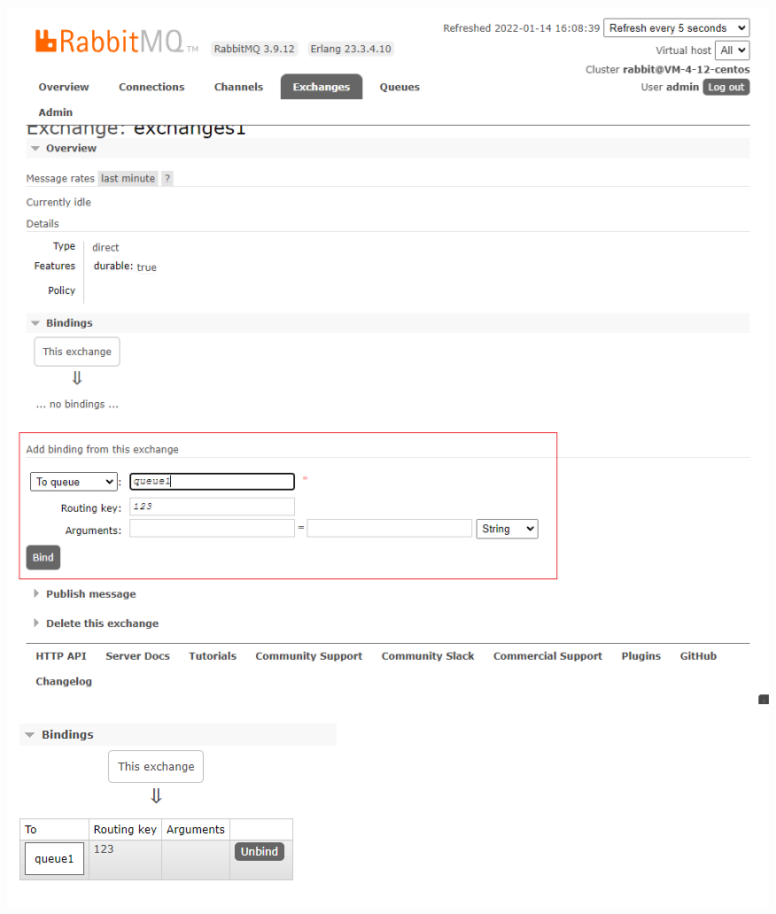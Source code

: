 ![image-20220114160848585](/assets/imgs/RabbitMQ1.assets/image-20220114160848585.png)

![image-20220114160955678](/assets/imgs/RabbitMQ1.assets/image-20220114160955678.png)
